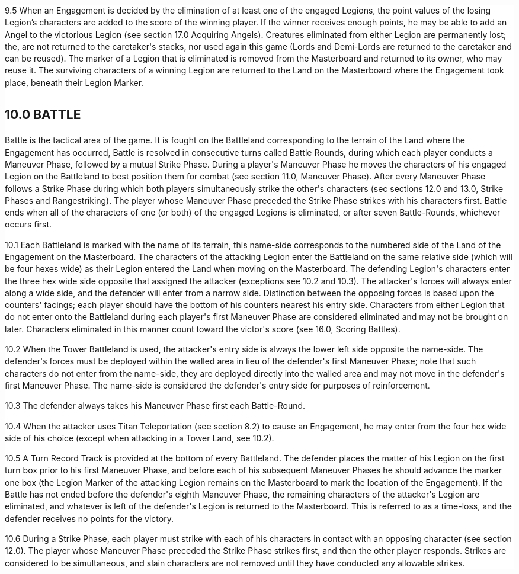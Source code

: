9.5 When an Engagement is decided by the elimination of at least one of the engaged Legions, the point values of the losing Legion’s characters are added to the score of the winning player. If the winner receives enough points, he may be able to add an Angel to the victorious Legion (see section 17.0 Acquiring Angels). Creatures eliminated from either Legion are permanently lost; the, are not returned to the caretaker's stacks, nor used again this game (Lords and Demi-Lords are returned to the caretaker and can be reused). The marker of a Legion that is eliminated is removed from the Masterboard and returned to its owner, who may reuse it. The surviving characters of a winning Legion are returned to the Land on the Masterboard where the Engagement took place, beneath their Legion Marker.  



## 10.0 BATTLE
Battle is the tactical area of the game. It is fought on the Battleland corresponding to the terrain of the Land where the Engagement has occurred, Battle is resolved in consecutive turns called Battle Rounds, during which each player conducts a Maneuver Phase, followed by a mutual Strike Phase. During a player's Maneuver Phase he moves the characters of his engaged Legion on the Battleland to best position them for combat (see section 11.0, Maneuver Phase). After every Maneuver Phase follows a Strike Phase during which both players simultaneously strike the other's characters (sec sections 12.0 and 13.0, Strike Phases and Rangestriking). The player whose Maneuver Phase preceded the Strike Phase strikes with his characters first. Battle ends when all of the characters of one (or both) of the engaged Legions is eliminated, or after seven Battle-Rounds, whichever occurs first.  

10.1 Each Battleland is marked with the name of its terrain, this name-side corresponds to the numbered side of the Land of the Engagement on the Masterboard. The characters of the attacking Legion enter the Battleland on the same relative side (which will be four hexes wide) as their Legion entered the Land when moving on the Masterboard. The defending Legion's characters enter the three hex wide side opposite that assigned the attacker (exceptions see 10.2 and 10.3). The attacker's forces will always enter along a wide side, and the defender will enter from a narrow side. Distinction between the opposing forces is based upon the counters' facings; each player should have the bottom of his counters nearest his entry side. Characters from either Legion that do not enter onto the Battleland during each player's first Maneuver Phase are considered eliminated and may not be brought on later. Characters eliminated in this manner count toward the victor's score (see 16.0, Scoring Battles).

10.2 When the Tower Battleland is used, the attacker's entry side is always the lower left side opposite the name-side. The defender's forces must be deployed within the walled area in lieu of the defender's first Maneuver Phase; note that such characters do not enter from the name-side, they are deployed directly into the walled area and may not move in the defender's first Maneuver Phase. The name-side is considered the defender's entry side for purposes of reinforcement.  

10.3 The defender always takes his Maneuver Phase first each Battle-Round.

10.4 When the attacker uses Titan Teleportation (see section 8.2) to cause an Engagement, he may enter from the four hex wide side of his choice (except when attacking in a Tower Land, see 10.2).  

10.5 A Turn Record Track is provided at the bottom of every Battleland.  The defender places the matter of his Legion on the first turn box prior to his first Maneuver Phase, and before each of his subsequent Maneuver Phases he should advance the marker one box (the Legion Marker of the attacking Legion remains on the Masterboard to mark the location of the Engagement). If the Battle has not ended before the defender's eighth Maneuver Phase, the remaining characters of the attacker's Legion are eliminated, and whatever is left of the defender's Legion is returned to the Masterboard. This is referred to as a time-loss, and the defender receives no points for the victory.  

10.6 During a Strike Phase, each player must strike with each of his characters in contact with an opposing character (see section 12.0). The player whose Maneuver Phase preceded the Strike Phase strikes first, and then the other player responds. Strikes are considered to be simultaneous, and slain characters are not removed until they have conducted any allowable strikes.  
